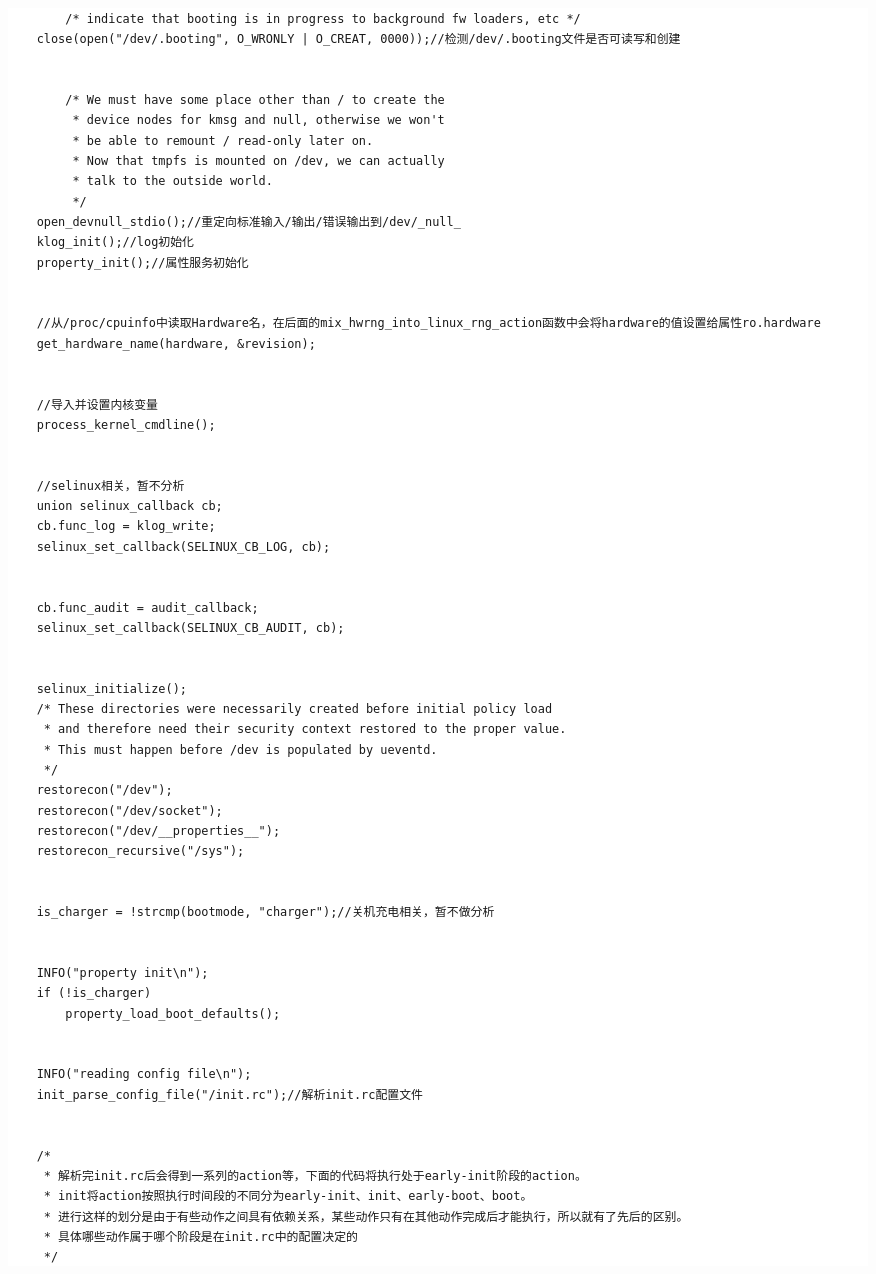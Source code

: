 ```
        /* indicate that booting is in progress to background fw loaders, etc */  
    close(open("/dev/.booting", O_WRONLY | O_CREAT, 0000));//检测/dev/.booting文件是否可读写和创建  
  
  
        /* We must have some place other than / to create the 
         * device nodes for kmsg and null, otherwise we won't 
         * be able to remount / read-only later on. 
         * Now that tmpfs is mounted on /dev, we can actually 
         * talk to the outside world. 
         */  
    open_devnull_stdio();//重定向标准输入/输出/错误输出到/dev/_null_  
    klog_init();//log初始化  
    property_init();//属性服务初始化  
  
  
    //从/proc/cpuinfo中读取Hardware名，在后面的mix_hwrng_into_linux_rng_action函数中会将hardware的值设置给属性ro.hardware  
    get_hardware_name(hardware, &revision);  
  
  
    //导入并设置内核变量  
    process_kernel_cmdline();  
  
  
    //selinux相关，暂不分析  
    union selinux_callback cb;  
    cb.func_log = klog_write;  
    selinux_set_callback(SELINUX_CB_LOG, cb);  
  
  
    cb.func_audit = audit_callback;  
    selinux_set_callback(SELINUX_CB_AUDIT, cb);  
  
  
    selinux_initialize();  
    /* These directories were necessarily created before initial policy load 
     * and therefore need their security context restored to the proper value. 
     * This must happen before /dev is populated by ueventd. 
     */  
    restorecon("/dev");  
    restorecon("/dev/socket");  
    restorecon("/dev/__properties__");  
    restorecon_recursive("/sys");  
  
  
    is_charger = !strcmp(bootmode, "charger");//关机充电相关，暂不做分析  
  
  
    INFO("property init\n");  
    if (!is_charger)  
        property_load_boot_defaults();  
  
  
    INFO("reading config file\n");  
    init_parse_config_file("/init.rc");//解析init.rc配置文件  
  
  
    /* 
     * 解析完init.rc后会得到一系列的action等，下面的代码将执行处于early-init阶段的action。 
     * init将action按照执行时间段的不同分为early-init、init、early-boot、boot。 
     * 进行这样的划分是由于有些动作之间具有依赖关系，某些动作只有在其他动作完成后才能执行，所以就有了先后的区别。 
     * 具体哪些动作属于哪个阶段是在init.rc中的配置决定的 
     */  
```